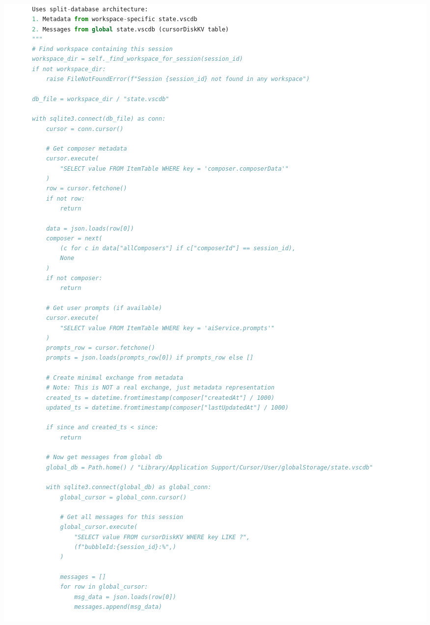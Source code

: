 ```python
        Uses split-database architecture:
        1. Metadata from workspace-specific state.vscdb
        2. Messages from global state.vscdb (cursorDiskKV table)
        """
        # Find workspace containing this session
        workspace_dir = self._find_workspace_for_session(session_id)
        if not workspace_dir:
            raise FileNotFoundError(f"Session {session_id} not found in any workspace")

        db_file = workspace_dir / "state.vscdb"

        with sqlite3.connect(db_file) as conn:
            cursor = conn.cursor()

            # Get composer metadata
            cursor.execute(
                "SELECT value FROM ItemTable WHERE key = 'composer.composerData'"
            )
            row = cursor.fetchone()
            if not row:
                return

            data = json.loads(row[0])
            composer = next(
                (c for c in data["allComposers"] if c["composerId"] == session_id),
                None
            )
            if not composer:
                return

            # Get user prompts (if available)
            cursor.execute(
                "SELECT value FROM ItemTable WHERE key = 'aiService.prompts'"
            )
            prompts_row = cursor.fetchone()
            prompts = json.loads(prompts_row[0]) if prompts_row else []

            # Create minimal exchange from metadata
            # Note: This is NOT a real exchange, just metadata representation
            created_ts = datetime.fromtimestamp(composer["createdAt"] / 1000)
            updated_ts = datetime.fromtimestamp(composer["lastUpdatedAt"] / 1000)

            if since and created_ts < since:
                return

            # Now get messages from global db
            global_db = Path.home() / "Library/Application Support/Cursor/User/globalStorage/state.vscdb"
            
            with sqlite3.connect(global_db) as global_conn:
                global_cursor = global_conn.cursor()
                
                # Get all messages for this session
                global_cursor.execute(
                    "SELECT value FROM cursorDiskKV WHERE key LIKE ?",
                    (f"bubbleId:{session_id}:%",)
                )
                
                messages = []
                for row in global_cursor:
                    msg_data = json.loads(row[0])
                    messages.append(msg_data)
                
```